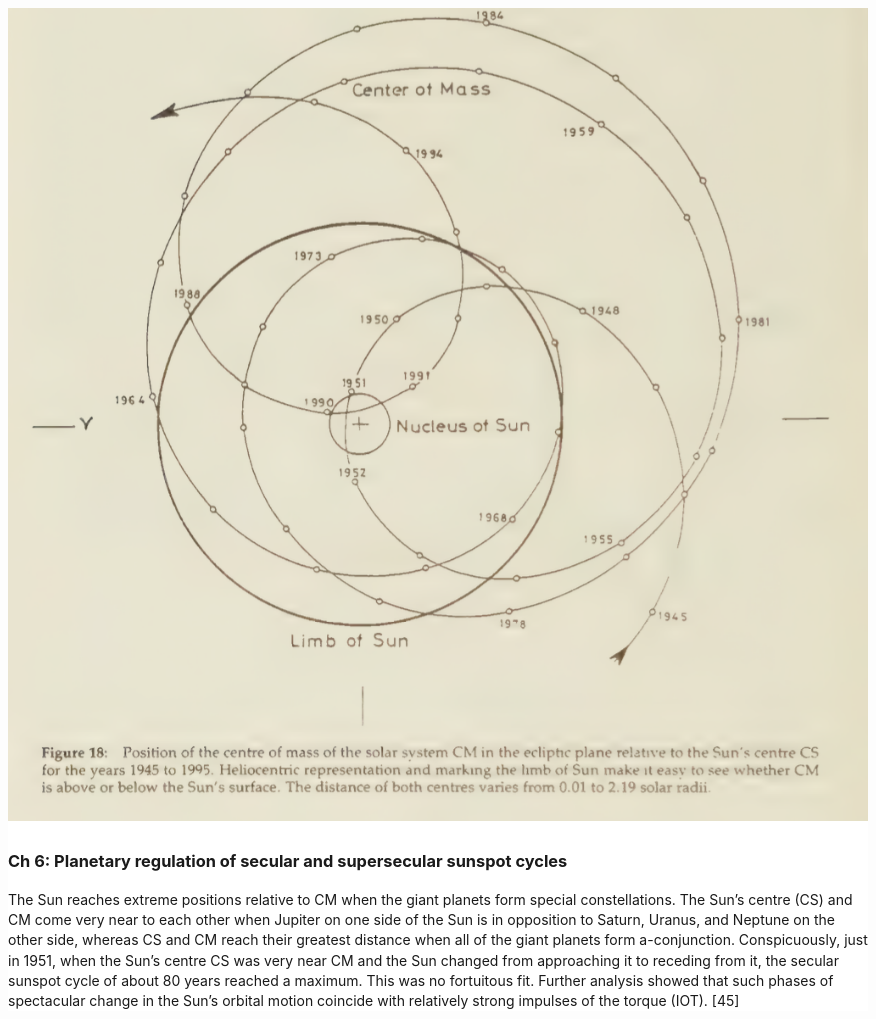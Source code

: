 ![sun cm timeseries](img/sun-cm-timeseries.png "sun CM timeseries visual")

### Ch 6: Planetary regulation of secular and supersecular sunspot cycles

The Sun reaches extreme positions relative to CM when the giant planets form special constellations. The Sun’s centre (CS) and CM come very near to each other when Jupiter on one side of the Sun is in opposition to Saturn, Uranus, and Neptune on the other side, whereas CS and CM reach their greatest distance when all of the giant planets form a-conjunction. Conspicuously, just in 1951, when the Sun’s centre CS was very near CM and the Sun changed from approaching it to receding from it, the secular sunspot cycle of about 80 years reached a maximum. This was no fortuitous fit. Further analysis showed that such phases of spectacular change in the Sun’s orbital motion coincide with relatively strong impulses of the torque (IOT). [45]
